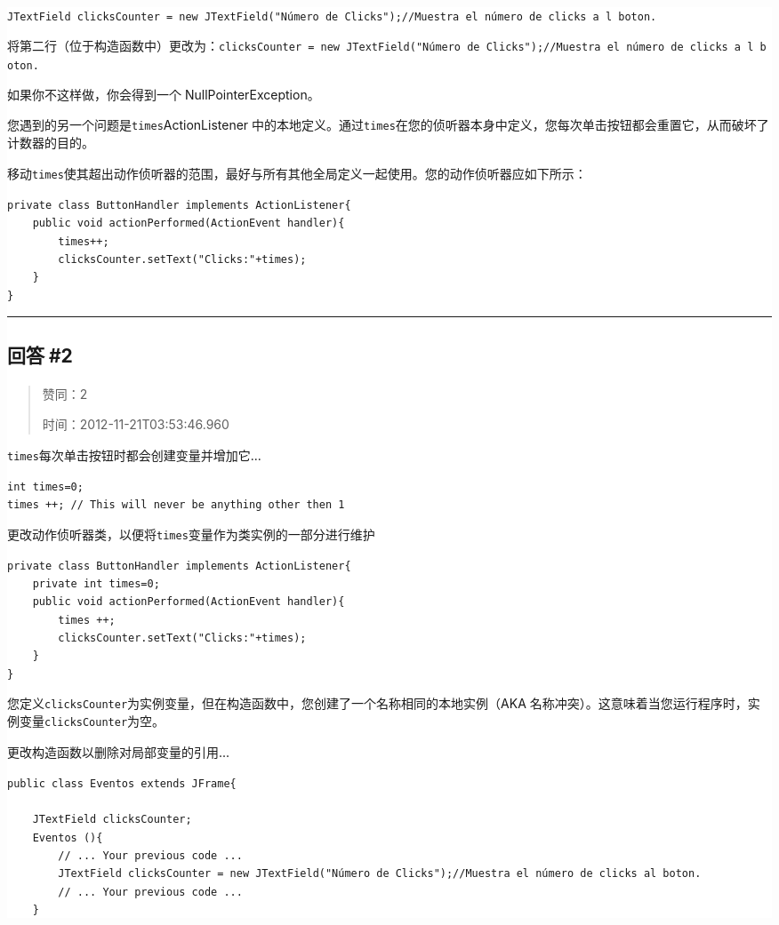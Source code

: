 `JTextField clicksCounter = new JTextField("Número de Clicks");//Muestra el número de clicks a l boton.`

将第二行（位于构造函数中）更改为：`clicksCounter = new JTextField("Número de Clicks");//Muestra el número de clicks a l boton.`

如果你不这样做，你会得到一个 NullPointerException。

您遇到的另一个问题是`times`ActionListener 中的本地定义。通过`times`在您的侦听器本身中定义，您每次单击按钮都会重置它，从而破坏了计数器的目的。

移动`times`使其超出动作侦听器的范围，最好与所有其他全局定义一起使用。您的动作侦听器应如下所示：

```
private class ButtonHandler implements ActionListener{
    public void actionPerformed(ActionEvent handler){
        times++;
        clicksCounter.setText("Clicks:"+times);
    }
} 
```

* * *

## 回答 #2

> 赞同：2
> 
> 时间：2012-11-21T03:53:46.960

`times`每次单击按钮时都会创建变量并增加它...

```
int times=0;
times ++; // This will never be anything other then 1 
```

更改动作侦听器类，以便将`times`变量作为类实例的一部分进行维护

```
private class ButtonHandler implements ActionListener{
    private int times=0;
    public void actionPerformed(ActionEvent handler){
        times ++;
        clicksCounter.setText("Clicks:"+times);
    }
} 
```

您定义`clicksCounter`为实例变量，但在构造函数中，您创建了一个名称相同的本地实例（AKA 名称冲突）。这意味着当您运行程序时，实例变量`clicksCounter`为空。

更改构造函数以删除对局部变量的引用...

```
public class Eventos extends JFrame{

    JTextField clicksCounter;
    Eventos (){
        // ... Your previous code ...
        JTextField clicksCounter = new JTextField("Número de Clicks");//Muestra el número de clicks al boton.
        // ... Your previous code ...
    } 
```

